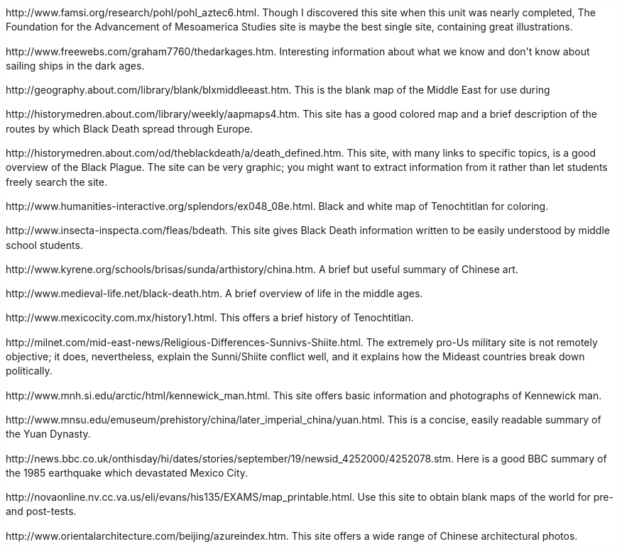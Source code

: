 <p>
http://www.famsi.org/research/pohl/pohl_aztec6.html. Though I discovered this site when this unit was nearly completed, The Foundation for the Advancement of Mesoamerica Studies site is maybe the best single site, containing great illustrations.
</p>
<p>
http://www.freewebs.com/graham7760/thedarkages.htm. Interesting information about what we know and don't know about sailing ships in the dark ages.
</p>
<p>
http://geography.about.com/library/blank/blxmiddleeast.htm. This is the blank map of the Middle East for use during
</p>
<p>
http://historymedren.about.com/library/weekly/aapmaps4.htm. This site has a good colored map and a brief description of the routes by which Black Death spread through Europe.
</p>
<p>
http://historymedren.about.com/od/theblackdeath/a/death_defined.htm. This site, with many links to specific topics, is a good overview of the Black Plague. The site can be very graphic; you might want to extract information from it rather than let students freely search the site.
</p>
<p>
http://www.humanities-interactive.org/splendors/ex048_08e.html. Black and white map of Tenochtitlan for coloring.
</p>
<p>
http://www.insecta-inspecta.com/fleas/bdeath. This site gives Black Death information written to be easily understood by middle school students.
</p>
<p>
http://www.kyrene.org/schools/brisas/sunda/arthistory/china.htm. A brief but useful summary of Chinese art.
</p>
<p>
http://www.medieval-life.net/black-death.htm. A brief overview of life in the middle ages.
</p>
<p>
http://www.mexicocity.com.mx/history1.html. This offers a brief history of Tenochtitlan.
</p>
<p>
http://milnet.com/mid-east-news/Religious-Differences-Sunnivs-Shiite.html. The extremely pro-Us military site is not remotely objective; it does, nevertheless, explain the Sunni/Shiite conflict well, and it explains how the Mideast countries break down politically.
</p>
<p>
http://www.mnh.si.edu/arctic/html/kennewick_man.html. This site offers basic information and photographs of Kennewick man.
</p>
<p>
http://www.mnsu.edu/emuseum/prehistory/china/later_imperial_china/yuan.html. This is a concise, easily readable summary of the Yuan Dynasty.
</p>
<p>
http://news.bbc.co.uk/onthisday/hi/dates/stories/september/19/newsid_4252000/4252078.stm. Here is a good BBC summary of the 1985 earthquake which devastated Mexico City.
</p>
<p>
http://novaonline.nv.cc.va.us/eli/evans/his135/EXAMS/map_printable.html. Use this site to obtain blank maps of the world for pre- and post-tests.
</p>
<p>
http://www.orientalarchitecture.com/beijing/azureindex.htm. This site offers a wide range of Chinese architectural photos.